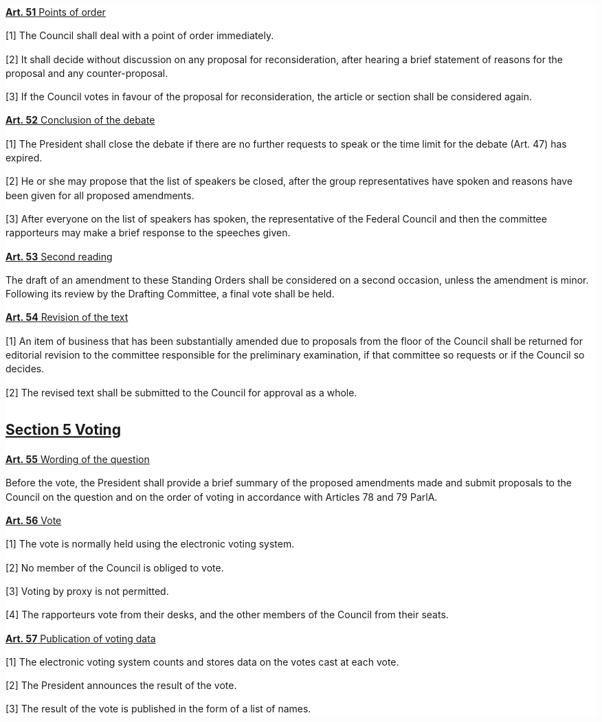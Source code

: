 [**Art. 51** Points of order](https://www.fedlex.admin.ch/eli/cc/2003/514/en#art_51) 

[1] The Council shall deal with a point of order immediately.

[2] It shall decide without discussion on any proposal for reconsideration, after hearing a brief statement of reasons for the proposal and any counter-proposal.

[3] If the Council votes in favour of the proposal for reconsideration, the article or section shall be considered again.

[**Art. 52** Conclusion of the debate](https://www.fedlex.admin.ch/eli/cc/2003/514/en#art_52) 

[1] The President shall close the debate if there are no further requests to speak or the time limit for the debate (Art. 47) has expired.

[2] He or she may propose that the list of speakers be closed, after the group representatives have spoken and reasons have been given for all proposed amendments.

[3] After everyone on the list of speakers has spoken, the representative of the Federal Council and then the committee rapporteurs may make a brief response to the speeches given.

[**Art. 53** Second reading](https://www.fedlex.admin.ch/eli/cc/2003/514/en#art_53) 

The draft of an amendment to these Standing Orders shall be considered on a second occasion, unless the amendment is minor. Following its review by the Drafting Committee, a final vote shall be held.

[**Art. 54** Revision of the text](https://www.fedlex.admin.ch/eli/cc/2003/514/en#art_54) 

[1] An item of business that has been substantially amended due to proposals from the floor of the Council shall be returned for editorial revision to the committee responsible for the preliminary examination, if that committee so requests or if the Council so decides.

[2] The revised text shall be submitted to the Council for approval as a whole.

## [Section 5 Voting](https://www.fedlex.admin.ch/eli/cc/2003/514/en#chap_3/sec_5)

[**Art. 55** Wording of the question](https://www.fedlex.admin.ch/eli/cc/2003/514/en#art_55) 

Before the vote, the President shall provide a brief summary of the proposed amendments made and submit proposals to the Council on the question and on the order of voting in accordance with Articles 78 and 79 ParlA.

[**Art. 56** Vote](https://www.fedlex.admin.ch/eli/cc/2003/514/en#art_56) 

[1] The vote is normally held using the electronic voting system.

[2] No member of the Council is obliged to vote.

[3] Voting by proxy is not permitted.

[4] The rapporteurs vote from their desks, and the other members of the Council from their seats.

[**Art. 57** Publication of voting data](https://www.fedlex.admin.ch/eli/cc/2003/514/en#art_57) 

[1] The electronic voting system counts and stores data on the votes cast at each vote. 

[2] The President announces the result of the vote.

[3] The result of the vote is published in the form of a list of names.
